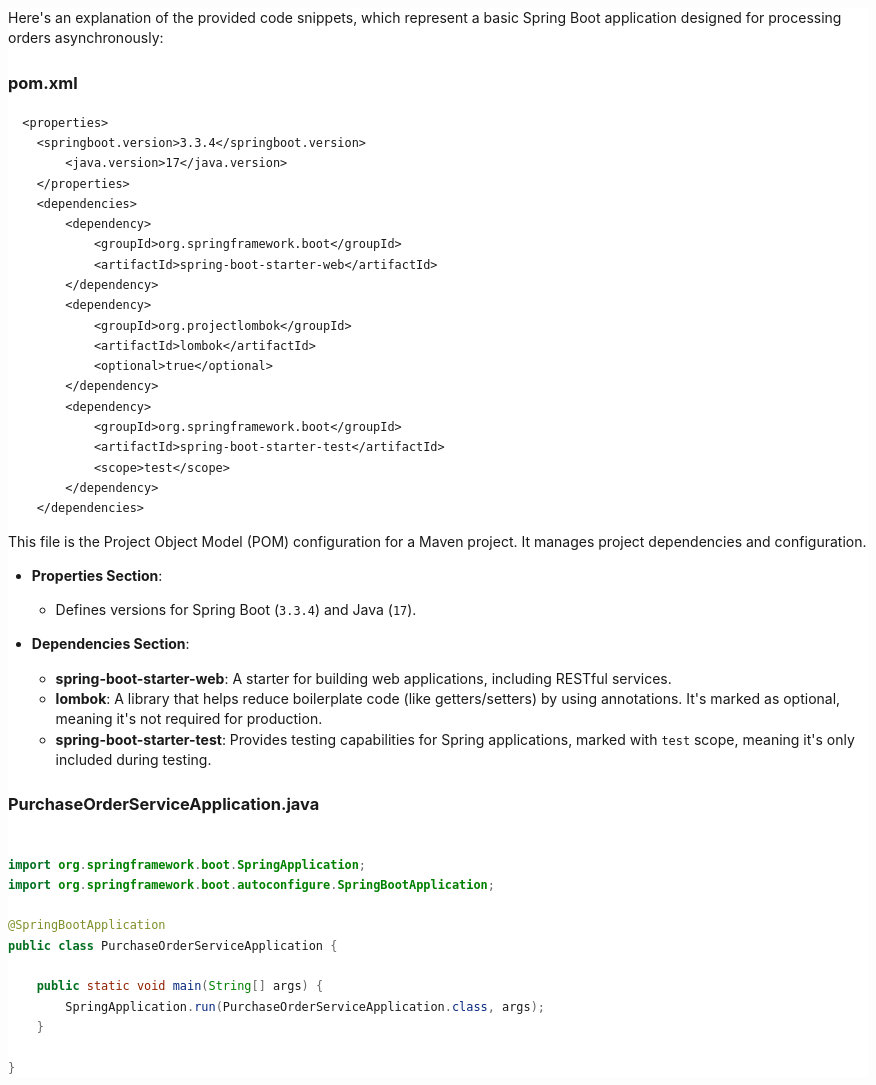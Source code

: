 Here's an explanation of the provided code snippets, which represent a basic Spring Boot application designed for processing orders asynchronously:

### pom.xml
```pom
  <properties>
    <springboot.version>3.3.4</springboot.version>
		<java.version>17</java.version>
	</properties>
	<dependencies>
		<dependency>
			<groupId>org.springframework.boot</groupId>
			<artifactId>spring-boot-starter-web</artifactId>
		</dependency>
		<dependency>
			<groupId>org.projectlombok</groupId>
			<artifactId>lombok</artifactId>
			<optional>true</optional>
		</dependency>
		<dependency>
			<groupId>org.springframework.boot</groupId>
			<artifactId>spring-boot-starter-test</artifactId>
			<scope>test</scope>
		</dependency>
	</dependencies>
```
This file is the Project Object Model (POM) configuration for a Maven project. It manages project dependencies and configuration.

- **Properties Section**:
  - Defines versions for Spring Boot (`3.3.4`) and Java (`17`).

- **Dependencies Section**:
  - **spring-boot-starter-web**: A starter for building web applications, including RESTful services.
  - **lombok**: A library that helps reduce boilerplate code (like getters/setters) by using annotations. It's marked as optional, meaning it's not required for production.
  - **spring-boot-starter-test**: Provides testing capabilities for Spring applications, marked with `test` scope, meaning it's only included during testing.

### PurchaseOrderServiceApplication.java

```java

import org.springframework.boot.SpringApplication;
import org.springframework.boot.autoconfigure.SpringBootApplication;

@SpringBootApplication
public class PurchaseOrderServiceApplication {

	public static void main(String[] args) {
		SpringApplication.run(PurchaseOrderServiceApplication.class, args);
	}

}
```
